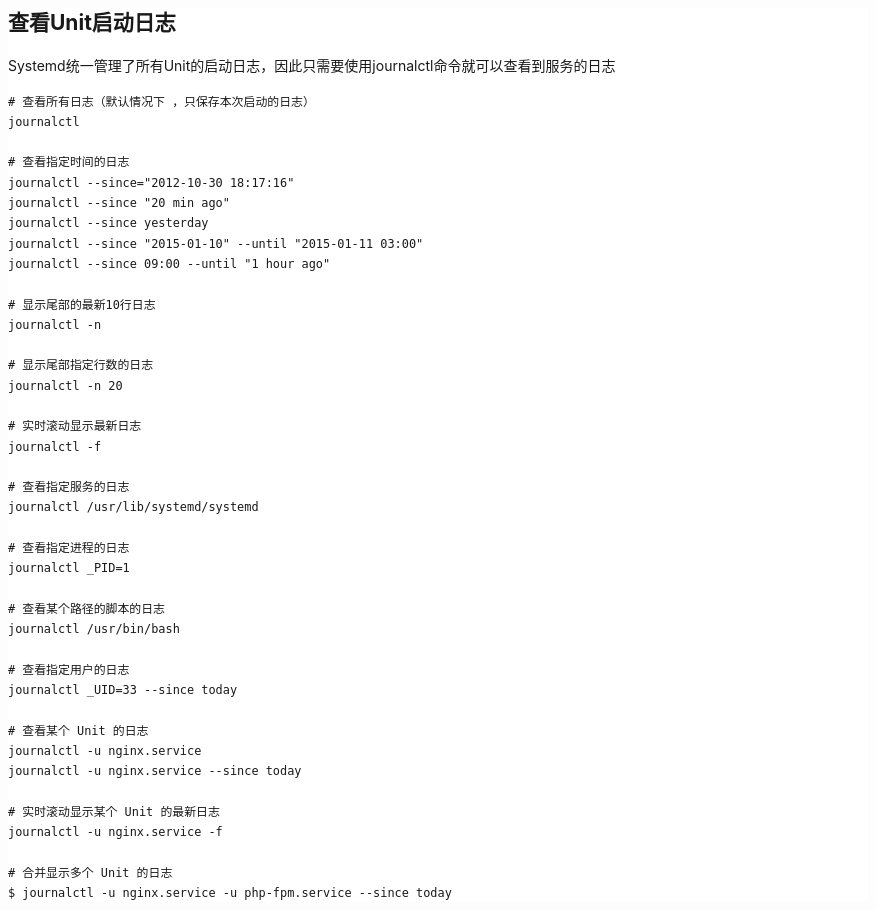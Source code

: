 
## 查看Unit启动日志

Systemd统一管理了所有Unit的启动日志，因此只需要使用journalctl命令就可以查看到服务的日志

```
# 查看所有日志（默认情况下 ，只保存本次启动的日志）
journalctl

# 查看指定时间的日志
journalctl --since="2012-10-30 18:17:16"
journalctl --since "20 min ago"
journalctl --since yesterday
journalctl --since "2015-01-10" --until "2015-01-11 03:00"
journalctl --since 09:00 --until "1 hour ago"

# 显示尾部的最新10行日志
journalctl -n

# 显示尾部指定行数的日志
journalctl -n 20

# 实时滚动显示最新日志
journalctl -f

# 查看指定服务的日志
journalctl /usr/lib/systemd/systemd

# 查看指定进程的日志
journalctl _PID=1

# 查看某个路径的脚本的日志
journalctl /usr/bin/bash

# 查看指定用户的日志
journalctl _UID=33 --since today

# 查看某个 Unit 的日志
journalctl -u nginx.service
journalctl -u nginx.service --since today

# 实时滚动显示某个 Unit 的最新日志
journalctl -u nginx.service -f

# 合并显示多个 Unit 的日志
$ journalctl -u nginx.service -u php-fpm.service --since today
```